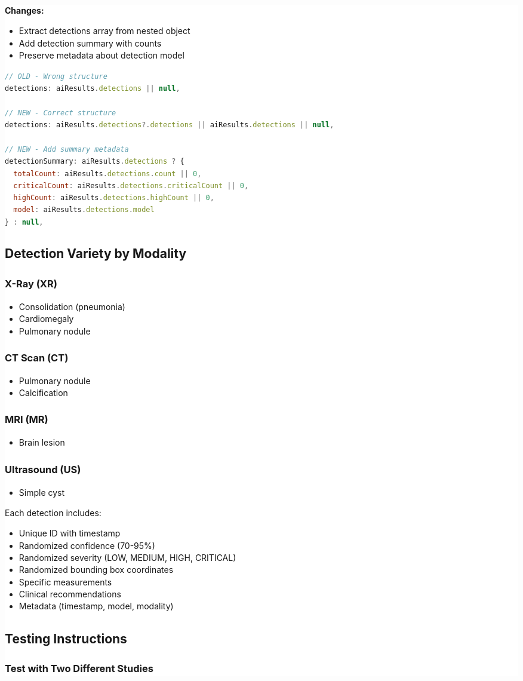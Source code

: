 **Changes:**
- Extract detections array from nested object
- Add detection summary with counts
- Preserve metadata about detection model

```javascript
// OLD - Wrong structure
detections: aiResults.detections || null,

// NEW - Correct structure
detections: aiResults.detections?.detections || aiResults.detections || null,

// NEW - Add summary metadata
detectionSummary: aiResults.detections ? {
  totalCount: aiResults.detections.count || 0,
  criticalCount: aiResults.detections.criticalCount || 0,
  highCount: aiResults.detections.highCount || 0,
  model: aiResults.detections.model
} : null,
```

## Detection Variety by Modality

### X-Ray (XR)
- Consolidation (pneumonia)
- Cardiomegaly
- Pulmonary nodule

### CT Scan (CT)
- Pulmonary nodule
- Calcification

### MRI (MR)
- Brain lesion

### Ultrasound (US)
- Simple cyst

Each detection includes:
- Unique ID with timestamp
- Randomized confidence (70-95%)
- Randomized severity (LOW, MEDIUM, HIGH, CRITICAL)
- Randomized bounding box coordinates
- Specific measurements
- Clinical recommendations
- Metadata (timestamp, model, modality)

## Testing Instructions

### Test with Two Different Studies
